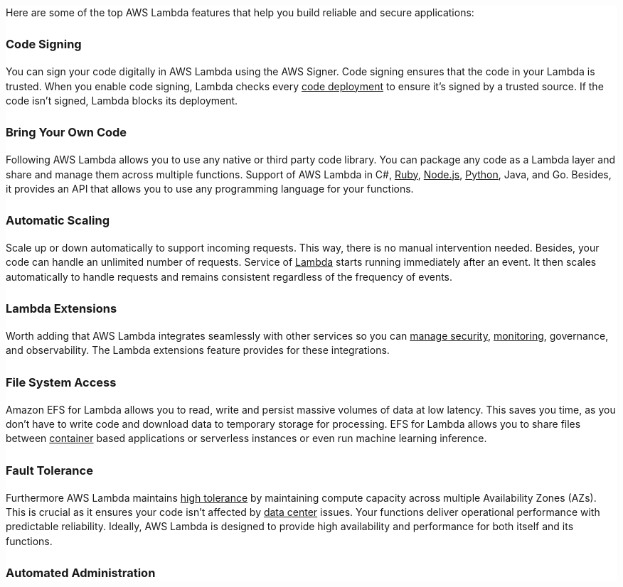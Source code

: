Here are some of the top AWS Lambda features that help you build reliable and secure applications:

### Code Signing

You can sign your code digitally in AWS Lambda using the AWS Signer. Code signing ensures that the code in your Lambda is trusted. When you enable code signing, Lambda checks every [code deployment](https://cloudinfrastructureservices.co.uk/terraform-best-practices-for-secure-infrastructure-deployments/) to ensure it’s signed by a trusted source. If the code isn’t signed, Lambda blocks its deployment.

### Bring Your Own Code

Following AWS Lambda allows you to use any native or third party code library. You can package any code as a Lambda layer and share and manage them across multiple functions. Support of AWS Lambda in C#, [Ruby](https://cloudinfrastructureservices.co.uk/ruby-on-rails-vs-node-js-whats-the-difference/), [Node.js](https://cloudinfrastructureservices.co.uk/how-to-install-node-js-server-on-azure-aws-gcp/), [Python](https://cloudinfrastructureservices.co.uk/nodejs-vs-python/), Java, and Go. Besides, it provides an API that allows you to use any programming language for your functions.

### Automatic Scaling

Scale up or down automatically to support incoming requests. This way, there is no manual intervention needed. Besides, your code can handle an unlimited number of requests. Service of [Lambda](https://cloudinfrastructureservices.co.uk/aws-lambda-vs-containers-whats-the-difference/) starts running immediately after an event. It then scales automatically to handle requests and remains consistent regardless of the frequency of events.

### Lambda Extensions

Worth adding that AWS Lambda integrates seamlessly with other services so you can [manage security](https://cloudinfrastructureservices.co.uk/what-is-application-security-types-tools-examples-explained/), [monitoring](https://cloudinfrastructureservices.co.uk/best-open-source-monitoring-tools/), governance, and observability. The Lambda extensions feature provides for these integrations.

### File System Access

Amazon EFS for Lambda allows you to read, write and persist massive volumes of data at low latency. This saves you time, as you don’t have to write code and download data to temporary storage for processing. EFS for Lambda allows you to share files between [container](https://cloudinfrastructureservices.co.uk/containers-vs-serverless-whats-the-difference/) based applications or serverless instances or even run machine learning inference.

### Fault Tolerance

Furthermore AWS Lambda maintains [high tolerance](https://cloudinfrastructureservices.co.uk/top-20-best-vmware-alternatives-for-virtualization-software/) by maintaining compute capacity across multiple Availability Zones (AZs). This is crucial as it ensures your code isn’t affected by [data center](https://cloudinfrastructureservices.co.uk/what-are-the-benefits-of-an-edge-data-center-use-cases-explained/) issues. Your functions deliver operational performance with predictable reliability. Ideally, AWS Lambda is designed to provide high availability and performance for both itself and its functions.

### Automated Administration
